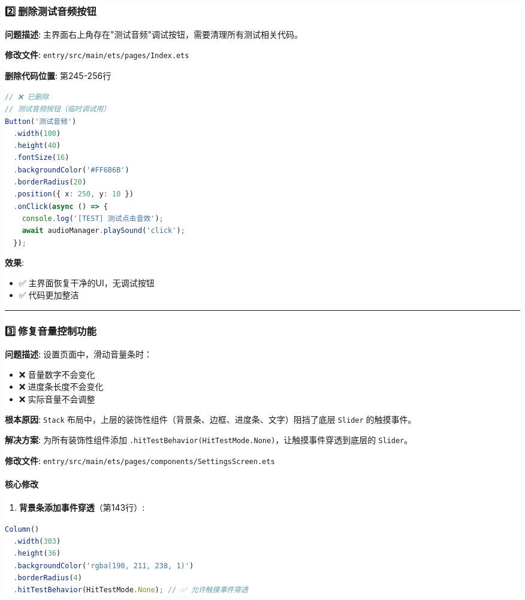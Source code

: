 
### 2️⃣ 删除测试音频按钮

**问题描述**: 
主界面右上角存在"测试音频"调试按钮，需要清理所有测试相关代码。

**修改文件**: `entry/src/main/ets/pages/Index.ets`

**删除代码位置**: 第245-256行

```typescript
// ❌ 已删除
// 测试音频按钮（临时调试用）
Button('测试音频')
  .width(100)
  .height(40)
  .fontSize(16)
  .backgroundColor('#FF6B6B')
  .borderRadius(20)
  .position({ x: 250, y: 10 })
  .onClick(async () => {
    console.log('[TEST] 测试点击音效');
    await audioManager.playSound('click');
  });
```

**效果**:
- ✅ 主界面恢复干净的UI，无调试按钮
- ✅ 代码更加整洁

---

### 3️⃣ 修复音量控制功能

**问题描述**: 
设置页面中，滑动音量条时：
- ❌ 音量数字不会变化
- ❌ 进度条长度不会变化
- ❌ 实际音量不会调整

**根本原因**: 
`Stack` 布局中，上层的装饰性组件（背景条、边框、进度条、文字）阻挡了底层 `Slider` 的触摸事件。

**解决方案**: 
为所有装饰性组件添加 `.hitTestBehavior(HitTestMode.None)`，让触摸事件穿透到底层的 `Slider`。

**修改文件**: `entry/src/main/ets/pages/components/SettingsScreen.ets`

#### 核心修改

1. **背景条添加事件穿透**（第143行）:
```typescript
Column()
  .width(303)
  .height(36)
  .backgroundColor('rgba(190, 211, 238, 1)')
  .borderRadius(4)
  .hitTestBehavior(HitTestMode.None); // ✅ 允许触摸事件穿透
```
